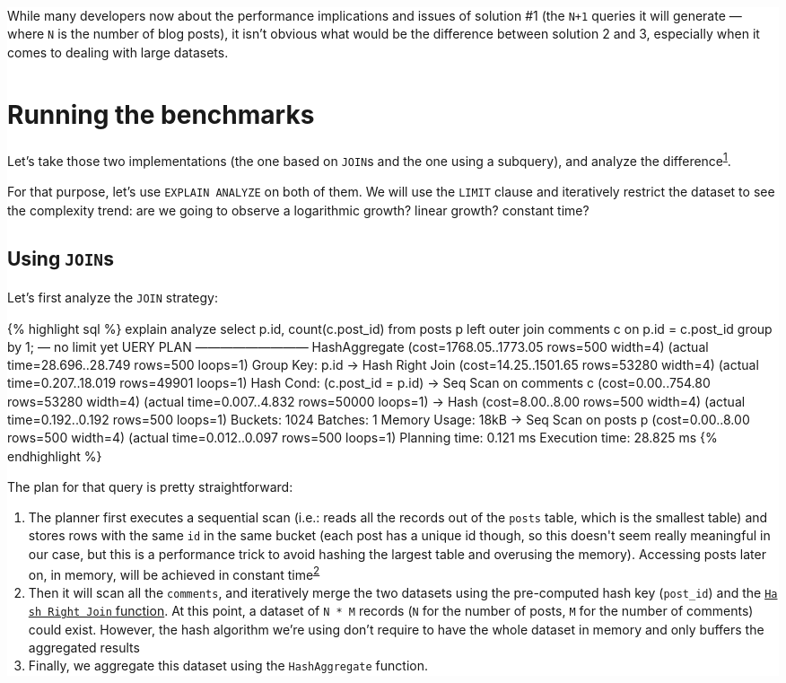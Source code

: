 While many developers now about the performance implications and issues of solution #1 (the `N+1` queries it will generate — where `N` is the number of blog posts), it isn’t obvious what would be the difference between solution 2 and 3, especially when it comes to dealing with large datasets.

# Running the benchmarks

Let’s take those two implementations (the one based on `JOIN`s and the one using a subquery), and analyze the difference<sup>[1](#github)</sup>.

For that purpose, let’s use `EXPLAIN ANALYZE` on both of them. We will use the `LIMIT` clause and iteratively restrict the dataset to see the complexity trend: are we going to observe a logarithmic growth? linear growth? constant time?

## Using `JOIN`s
Let’s first analyze the `JOIN` strategy:


{% highlight sql %}
 explain analyze select p.id, count(c.post_id) from posts p left outer join comments c on p.id = c.post_id group by 1; — no limit yet
UERY PLAN
—————————
HashAggregate  (cost=1768.05..1773.05 rows=500 width=4) (actual time=28.696..28.749 rows=500 loops=1)
  Group Key: p.id
  ->  Hash Right Join  (cost=14.25..1501.65 rows=53280 width=4) (actual time=0.207..18.019 rows=49901 loops=1)
        Hash Cond: (c.post_id = p.id)
        ->  Seq Scan on comments c  (cost=0.00..754.80 rows=53280 width=4) (actual time=0.007..4.832 rows=50000 loops=1)
        ->  Hash  (cost=8.00..8.00 rows=500 width=4) (actual time=0.192..0.192 rows=500 loops=1)
              Buckets: 1024  Batches: 1  Memory Usage: 18kB
              ->  Seq Scan on posts p  (cost=0.00..8.00 rows=500 width=4) (actual time=0.012..0.097 rows=500 loops=1)
Planning time: 0.121 ms
Execution time: 28.825 ms
{% endhighlight %}

The plan for that query is pretty straightforward:

1. The planner first executes a sequential scan (i.e.: reads all the records out of the `posts` table, which is the smallest table) and stores rows with the same `id` in the same bucket (each post has a unique id though, so this doesn't seem really meaningful in our case, but this is a performance trick to avoid hashing the largest table and overusing the memory). Accessing posts later on, in memory, will be achieved in constant time<sup>[2](#constant-time)</sup>
2. Then it will scan all the `comments`, and iteratively merge the two datasets using the pre-computed hash key (`post_id`) and the [`Hash Right Join` function][hrj]. At this point, a dataset of `N * M` records (`N` for the number of posts, `M` for the number of comments) could exist. However, the hash algorithm we’re using don’t require to have the whole dataset in memory and only buffers the aggregated results
3. Finally, we aggregate this dataset using the `HashAggregate` function.


[1]: https://github.com/franckverrot/postgresql-performance-subquery-vs-join
[hrj]: http://git.postgresql.org/gitweb/?p=postgresql.git;a=commit;h=f4e4b3274317d9ce30de7e7e5b04dece7c4e1791